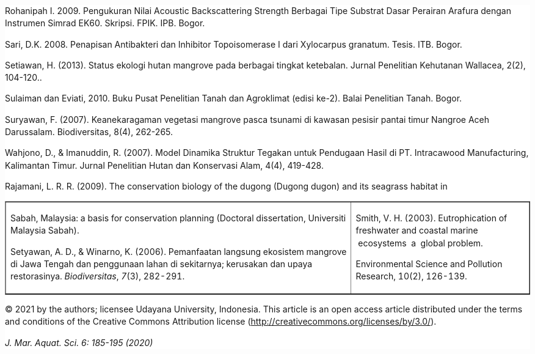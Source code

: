 <p><span class="font5">Rohanipah I. 2009. Pengukuran Nilai Acoustic Backscattering Strength Berbagai Tipe Substrat Dasar Perairan Arafura dengan Instrumen Simrad EK60. Skripsi. FPIK. IPB. Bogor.</span></p>
<p><span class="font5">Sari, D.K. 2008. Penapisan Antibakteri dan Inhibitor Topoisomerase I dari Xylocarpus granatum. Tesis. ITB. Bogor.</span></p>
<p><span class="font5">Setiawan, H. (2013). Status ekologi hutan mangrove pada berbagai tingkat ketebalan. Jurnal Penelitian Kehutanan Wallacea, 2(2), 104-120..</span></p>
<p><span class="font5">Sulaiman dan Eviati, 2010. Buku Pusat Penelitian Tanah dan Agroklimat (edisi ke-2). Balai Penelitian Tanah. Bogor.</span></p>
<p><span class="font5">Suryawan, F. (2007). Keanekaragaman vegetasi mangrove pasca tsunami di kawasan pesisir pantai timur Nangroe Aceh Darussalam. Biodiversitas, 8(4), 262-265.</span></p>
<p><span class="font5">Wahjono, D., &amp;&nbsp;Imanuddin, R. (2007). Model Dinamika Struktur Tegakan untuk Pendugaan Hasil di PT. Intracawood Manufacturing, Kalimantan Timur. Jurnal Penelitian Hutan dan Konservasi Alam, 4(4), 419-428.</span></p>
<p><span class="font5">Rajamani, L. R. R. (2009). The conservation biology of the dugong (Dugong dugon) and its seagrass habitat in</span></p>
<table border="1">
<tr><td style="vertical-align:top;">
<p><span class="font5">Sabah, Malaysia: a basis for conservation planning (Doctoral dissertation, Universiti Malaysia Sabah).</span></p>
<p><span class="font5">Setyawan, A. D., &amp;&nbsp;Winarno, K. (2006). Pemanfaatan langsung ekosistem mangrove di Jawa Tengah dan penggunaan lahan di sekitarnya; kerusakan dan upaya restorasinya. </span><span class="font5" style="font-style:italic;">Biodiversitas</span><span class="font5">, </span><span class="font5" style="font-style:italic;">7</span><span class="font5">(3), 282-291</span><span class="font0">.</span></p></td><td style="vertical-align:top;">
<p><span class="font5">Smith, V. H. (2003). Eutrophication of freshwater and coastal marine &nbsp;ecosystems &nbsp;a &nbsp;global problem.</span></p>
<p><span class="font5">Environmental Science and Pollution Research, 10(2), 126-139.</span></p></td></tr>
</table>
<p><span class="font5">© 2021 by the authors; licensee Udayana University, Indonesia. This article is an open access article distributed under the terms and conditions of the Creative Commons Attribution license (</span><a href="http://creativecommons.org/licenses/by/3.0/"><span class="font5">http://creativecommons.org/licenses/by/3.0/</span></a><span class="font5">).</span></p>
<p><span class="font5" style="font-style:italic;">J. Mar. Aquat. Sci. 6: 185-195 (2020)</span></p>